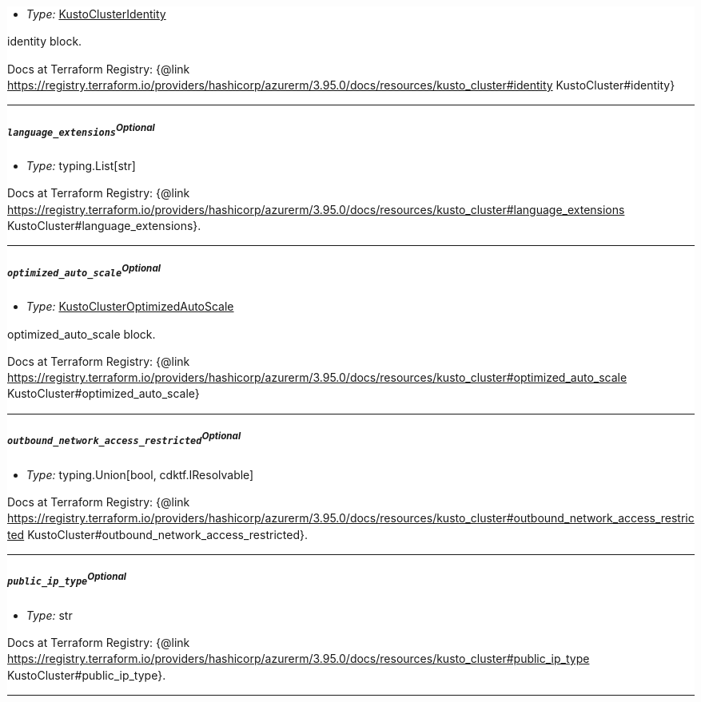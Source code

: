 - *Type:* <a href="#@cdktf/provider-azurerm.kustoCluster.KustoClusterIdentity">KustoClusterIdentity</a>

identity block.

Docs at Terraform Registry: {@link https://registry.terraform.io/providers/hashicorp/azurerm/3.95.0/docs/resources/kusto_cluster#identity KustoCluster#identity}

---

##### `language_extensions`<sup>Optional</sup> <a name="language_extensions" id="@cdktf/provider-azurerm.kustoCluster.KustoCluster.Initializer.parameter.languageExtensions"></a>

- *Type:* typing.List[str]

Docs at Terraform Registry: {@link https://registry.terraform.io/providers/hashicorp/azurerm/3.95.0/docs/resources/kusto_cluster#language_extensions KustoCluster#language_extensions}.

---

##### `optimized_auto_scale`<sup>Optional</sup> <a name="optimized_auto_scale" id="@cdktf/provider-azurerm.kustoCluster.KustoCluster.Initializer.parameter.optimizedAutoScale"></a>

- *Type:* <a href="#@cdktf/provider-azurerm.kustoCluster.KustoClusterOptimizedAutoScale">KustoClusterOptimizedAutoScale</a>

optimized_auto_scale block.

Docs at Terraform Registry: {@link https://registry.terraform.io/providers/hashicorp/azurerm/3.95.0/docs/resources/kusto_cluster#optimized_auto_scale KustoCluster#optimized_auto_scale}

---

##### `outbound_network_access_restricted`<sup>Optional</sup> <a name="outbound_network_access_restricted" id="@cdktf/provider-azurerm.kustoCluster.KustoCluster.Initializer.parameter.outboundNetworkAccessRestricted"></a>

- *Type:* typing.Union[bool, cdktf.IResolvable]

Docs at Terraform Registry: {@link https://registry.terraform.io/providers/hashicorp/azurerm/3.95.0/docs/resources/kusto_cluster#outbound_network_access_restricted KustoCluster#outbound_network_access_restricted}.

---

##### `public_ip_type`<sup>Optional</sup> <a name="public_ip_type" id="@cdktf/provider-azurerm.kustoCluster.KustoCluster.Initializer.parameter.publicIpType"></a>

- *Type:* str

Docs at Terraform Registry: {@link https://registry.terraform.io/providers/hashicorp/azurerm/3.95.0/docs/resources/kusto_cluster#public_ip_type KustoCluster#public_ip_type}.

---
